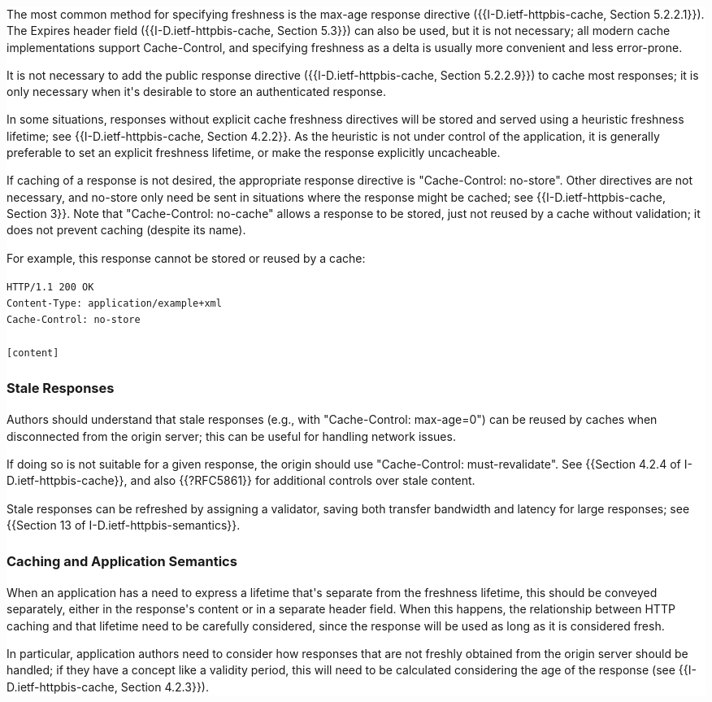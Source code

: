 The most common method for specifying freshness is the max-age response directive ({{I-D.ietf-httpbis-cache, Section 5.2.2.1}}). The Expires header field ({{I-D.ietf-httpbis-cache, Section 5.3}}) can also be used, but it is not necessary; all modern cache implementations support Cache-Control, and specifying freshness as a delta is usually more convenient and less error-prone.

It is not necessary to add the public response directive ({{I-D.ietf-httpbis-cache, Section 5.2.2.9}}) to cache most responses; it is only necessary when it's desirable to store an authenticated response.

In some situations, responses without explicit cache freshness directives will be stored and served using a heuristic freshness lifetime; see {{I-D.ietf-httpbis-cache, Section 4.2.2}}. As the heuristic is not under control of the application, it is generally preferable to set an explicit freshness lifetime, or make the response explicitly uncacheable.

If caching of a response is not desired, the appropriate response directive is "Cache-Control: no-store". Other directives are not necessary, and no-store only need be sent in situations where the response might be cached; see {{I-D.ietf-httpbis-cache, Section 3}}. Note that "Cache-Control: no-cache" allows a response to be stored, just not reused by a cache without validation; it does not prevent caching (despite its name).

For example, this response cannot be stored or reused by a cache:

~~~ http-message
HTTP/1.1 200 OK
Content-Type: application/example+xml
Cache-Control: no-store

[content]
~~~

### Stale Responses

Authors should understand that stale responses (e.g., with "Cache-Control: max-age=0") can be reused by caches when disconnected from the origin server; this can be useful for handling network issues.

If doing so is not suitable for a given response, the origin should use "Cache-Control: must-revalidate". See {{Section 4.2.4 of I-D.ietf-httpbis-cache}}, and also {{?RFC5861}} for additional controls over stale content.

Stale responses can be refreshed by assigning a validator, saving both transfer bandwidth and latency for large responses; see {{Section 13 of I-D.ietf-httpbis-semantics}}.


### Caching and Application Semantics

When an application has a need to express a lifetime that's separate from the freshness lifetime, this should be conveyed separately, either in the response's content or in a separate header field. When this happens, the relationship between HTTP caching and that lifetime need to be carefully considered, since the response will be used as long as it is considered fresh.

In particular, application authors need to consider how responses that are not freshly obtained from the origin server should be handled; if they have a concept like a validity period, this will need to be calculated considering the age of the response (see {{I-D.ietf-httpbis-cache, Section 4.2.3}}).
